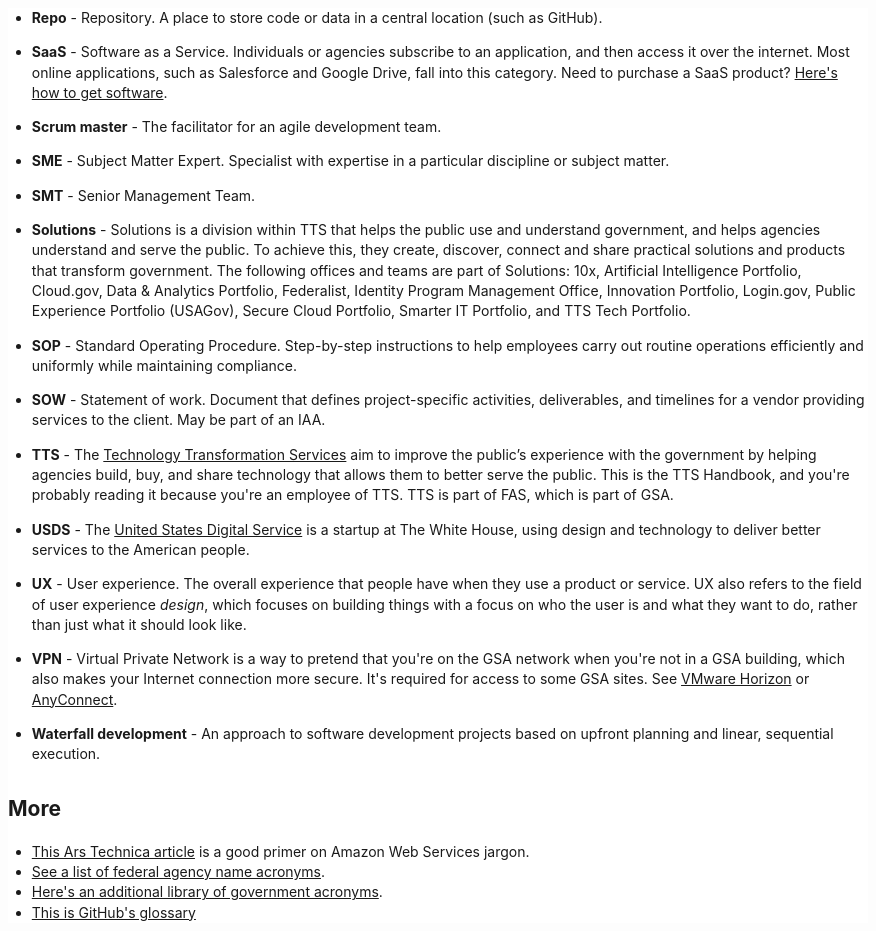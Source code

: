 * **Repo** - Repository. A place to store code or data in a central location (such as GitHub).

* **SaaS** - Software as a Service. Individuals or agencies subscribe to an application, and then access it over the internet. Most online applications, such as Salesforce and Google Drive, fall into this category. Need to purchase a SaaS product? [Here's how to get software]({{site.baseurl}}/software/).

* **Scrum master** - The facilitator for an agile development team.

* **SME** - Subject Matter Expert. Specialist with expertise in a particular discipline or subject matter.

* **SMT** - Senior Management Team.

* **Solutions** - Solutions is a division within TTS that helps the public use and understand government, and helps agencies understand and serve the public. To achieve this, they create, discover, connect and share practical solutions and products that transform government. The following offices and teams are part of Solutions: 10x, Artificial Intelligence Portfolio, Cloud.gov, Data & Analytics Portfolio, Federalist, Identity Program Management Office, Innovation Portfolio, Login.gov, Public Experience Portfolio (USAGov), Secure Cloud Portfolio, Smarter IT Portfolio, and TTS Tech Portfolio.

* **SOP** - Standard Operating Procedure. Step-by-step instructions to help employees carry out routine operations efficiently and uniformly while maintaining compliance.

* **SOW** - Statement of work. Document that defines project-specific activities, deliverables, and timelines for a vendor providing services to the client. May be part of an IAA.

* **TTS** - The [Technology Transformation Services](https://www.gsa.gov/about-us/organization/federal-acquisition-service/technology-transformation-services) aim to improve the public’s experience with the government by helping agencies build, buy, and share technology that allows them to better serve the public. This is the TTS Handbook, and you're probably reading it because you're an employee of TTS. TTS is part of FAS, which is part of GSA.

* **USDS** - The [United States Digital Service](https://www.usds.gov/) is a startup at The White House, using design and technology to deliver better services to the American people.

* **UX** - User experience. The overall experience that people have when they use a product or service. UX also refers to the field of user experience _design_, which focuses on building things with a focus on who the user is and what they want to do, rather than just what it should look like.

* **VPN** - Virtual Private Network is a way to pretend that you're on the GSA network when you're not in a GSA building, which also makes your Internet connection more secure. It's required for access to some GSA sites. See [VMware Horizon](../vmware-horizon/) or [AnyConnect](../anyconnect/).

* **Waterfall development** - An approach to software development projects based on upfront planning and linear, sequential execution.

## More

* [This Ars Technica article](https://arstechnica.com/uncategorized/2012/03/cracking-the-cloud-an-amazon-web-services-primer/) is a good primer on Amazon Web Services jargon.
* [See a list of federal agency name acronyms](https://api.data.gov/docs/regulations/federalagencies/).
* [Here's an additional library of government acronyms](https://github.com/unitedstates/acronym).
* [This is GitHub's glossary](https://help.github.com/articles/github-glossary/)
